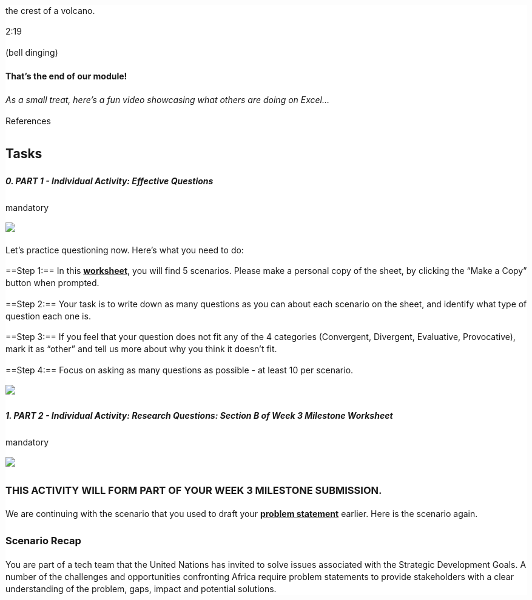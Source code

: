 the crest of a volcano.

2:19

(bell dinging)

#### That’s the end of our module!

_As a small treat, here’s a fun video showcasing what others are doing on Excel…_

References
## Tasks

##### 0. PART 1 - Individual Activity: Effective Questions

mandatory

![](https://s3.amazonaws.com/alx-intranet.hbtn.io/uploads/medias/2024/7/f5865018ddac73e42bb695b3b3a22299f74abaa4.png?X-Amz-Algorithm=AWS4-HMAC-SHA256&X-Amz-Credential=AKIARDDGGGOUSBVO6H7D%2F20251012%2Fus-east-1%2Fs3%2Faws4_request&X-Amz-Date=20251012T092637Z&X-Amz-Expires=86400&X-Amz-SignedHeaders=host&X-Amz-Signature=0ee49d6d7fbb476452d03449b3fe82e2a681e5bd17c192488e07cda478a5e645)

Let’s practice questioning now. Here’s what you need to do:

==Step 1:== In this **[worksheet](https://docs.google.com/spreadsheets/d/1b_CNmjljYoIGGjU7s2bQrnNZQ_15KHqI4NKATKcl4XY/copy)**, you will find 5 scenarios. Please make a personal copy of the sheet, by clicking the “Make a Copy” button when prompted.

==Step 2:== Your task is to write down as many questions as you can about each scenario on the sheet, and identify what type of question each one is.

==Step 3:== If you feel that your question does not fit any of the 4 categories (Convergent, Divergent, Evaluative, Provocative), mark it as “other” and tell us more about why you think it doesn’t fit.

==Step 4:== Focus on asking as many questions as possible - at least 10 per scenario.

![](https://s3.amazonaws.com/alx-intranet.hbtn.io/uploads/medias/2024/7/d68070e51771af937ab8ca99af6c868aa35968c2.png?X-Amz-Algorithm=AWS4-HMAC-SHA256&X-Amz-Credential=AKIARDDGGGOUSBVO6H7D%2F20251012%2Fus-east-1%2Fs3%2Faws4_request&X-Amz-Date=20251012T092637Z&X-Amz-Expires=86400&X-Amz-SignedHeaders=host&X-Amz-Signature=13490b272e567a9dfa2ef08a0c246a240f1ec50c782a1b93149c99698131f2bd)

##### 1. PART 2 - Individual Activity: Research Questions: Section B of Week 3 Milestone Worksheet

mandatory

![](https://s3.amazonaws.com/alx-intranet.hbtn.io/uploads/medias/2024/7/f5865018ddac73e42bb695b3b3a22299f74abaa4.png?X-Amz-Algorithm=AWS4-HMAC-SHA256&X-Amz-Credential=AKIARDDGGGOUSBVO6H7D%2F20251012%2Fus-east-1%2Fs3%2Faws4_request&X-Amz-Date=20251012T092637Z&X-Amz-Expires=86400&X-Amz-SignedHeaders=host&X-Amz-Signature=0ee49d6d7fbb476452d03449b3fe82e2a681e5bd17c192488e07cda478a5e645)

### THIS ACTIVITY WILL FORM PART OF YOUR WEEK 3 MILESTONE SUBMISSION.

We are continuing with the scenario that you used to draft your **[problem statement](https://intranet.alxswe.com/projects/101745)** earlier. Here is the scenario again.

### Scenario Recap

You are part of a tech team that the United Nations has invited to solve issues associated with the Strategic Development Goals. A number of the challenges and opportunities confronting Africa require problem statements to provide stakeholders with a clear understanding of the problem, gaps, impact and potential solutions.
